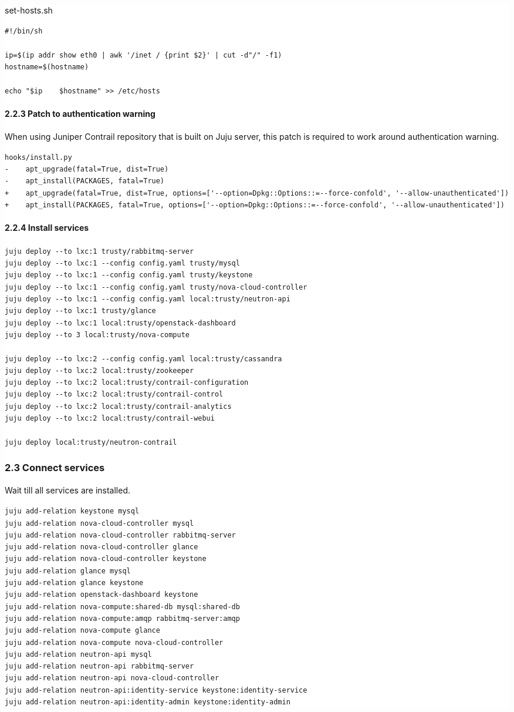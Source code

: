 set-hosts.sh
```
#!/bin/sh

ip=$(ip addr show eth0 | awk '/inet / {print $2}' | cut -d"/" -f1)
hostname=$(hostname)

echo "$ip    $hostname" >> /etc/hosts
```

#### 2.2.3 Patch to authentication warning
When using Juniper Contrail repository that is built on Juju server, this patch is required to work around authentication warning.
```
hooks/install.py
-    apt_upgrade(fatal=True, dist=True)
-    apt_install(PACKAGES, fatal=True)
+    apt_upgrade(fatal=True, dist=True, options=['--option=Dpkg::Options::=--force-confold', '--allow-unauthenticated'])
+    apt_install(PACKAGES, fatal=True, options=['--option=Dpkg::Options::=--force-confold', '--allow-unauthenticated'])
```

#### 2.2.4 Install services
```
juju deploy --to lxc:1 trusty/rabbitmq-server
juju deploy --to lxc:1 --config config.yaml trusty/mysql
juju deploy --to lxc:1 --config config.yaml trusty/keystone
juju deploy --to lxc:1 --config config.yaml trusty/nova-cloud-controller
juju deploy --to lxc:1 --config config.yaml local:trusty/neutron-api
juju deploy --to lxc:1 trusty/glance
juju deploy --to lxc:1 local:trusty/openstack-dashboard
juju deploy --to 3 local:trusty/nova-compute

juju deploy --to lxc:2 --config config.yaml local:trusty/cassandra
juju deploy --to lxc:2 local:trusty/zookeeper
juju deploy --to lxc:2 local:trusty/contrail-configuration
juju deploy --to lxc:2 local:trusty/contrail-control
juju deploy --to lxc:2 local:trusty/contrail-analytics
juju deploy --to lxc:2 local:trusty/contrail-webui

juju deploy local:trusty/neutron-contrail
```


### 2.3 Connect services
Wait till all services are installed.
```
juju add-relation keystone mysql
juju add-relation nova-cloud-controller mysql
juju add-relation nova-cloud-controller rabbitmq-server
juju add-relation nova-cloud-controller glance
juju add-relation nova-cloud-controller keystone
juju add-relation glance mysql
juju add-relation glance keystone
juju add-relation openstack-dashboard keystone
juju add-relation nova-compute:shared-db mysql:shared-db
juju add-relation nova-compute:amqp rabbitmq-server:amqp
juju add-relation nova-compute glance
juju add-relation nova-compute nova-cloud-controller
juju add-relation neutron-api mysql
juju add-relation neutron-api rabbitmq-server
juju add-relation neutron-api nova-cloud-controller
juju add-relation neutron-api:identity-service keystone:identity-service
juju add-relation neutron-api:identity-admin keystone:identity-admin
```